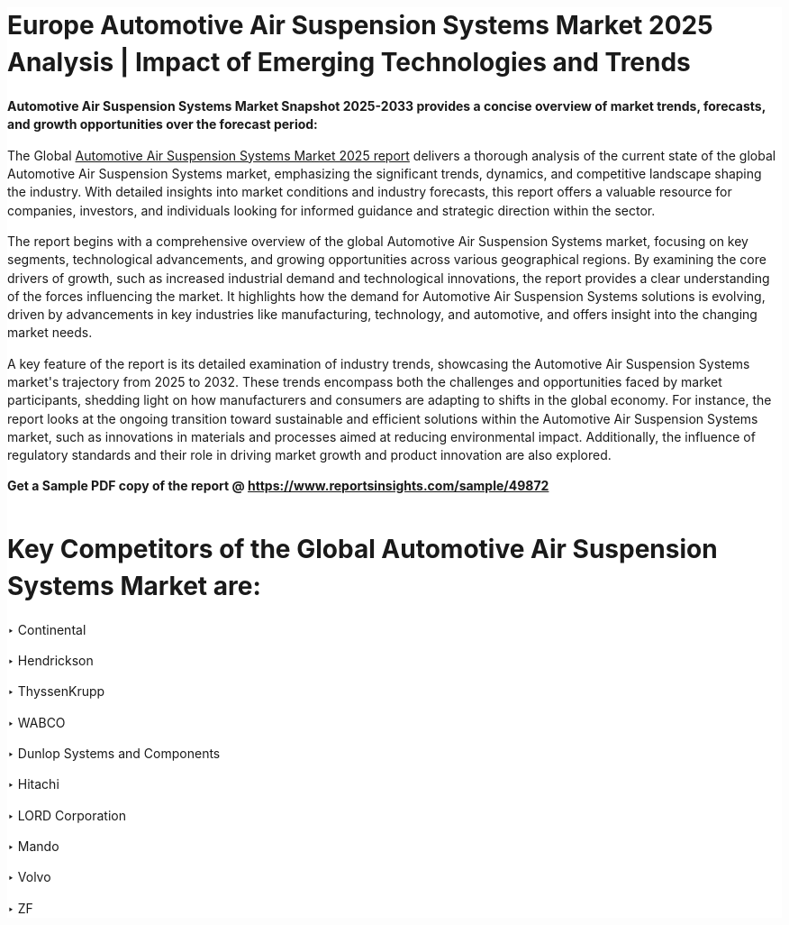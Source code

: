 # Europe Automotive Air Suspension Systems Market 2025 Analysis | Impact of Emerging Technologies and Trends

<strong>Automotive Air Suspension Systems Market Snapshot 2025-2033 provides a concise overview of market trends, forecasts, and growth opportunities over the forecast period:</strong>

The Global <a href=https://www.reportsinsights.com/sample/49872>Automotive Air Suspension Systems Market 2025 report</a> delivers a thorough analysis of the current state of the global Automotive Air Suspension Systems market, emphasizing the significant trends, dynamics, and competitive landscape shaping the industry. With detailed insights into market conditions and industry forecasts, this report offers a valuable resource for companies, investors, and individuals looking for informed guidance and strategic direction within the sector.

The report begins with a comprehensive overview of the global Automotive Air Suspension Systems market, focusing on key segments, technological advancements, and growing opportunities across various geographical regions. By examining the core drivers of growth, such as increased industrial demand and technological innovations, the report provides a clear understanding of the forces influencing the market. It highlights how the demand for Automotive Air Suspension Systems solutions is evolving, driven by advancements in key industries like manufacturing, technology, and automotive, and offers insight into the changing market needs.

A key feature of the report is its detailed examination of industry trends, showcasing the Automotive Air Suspension Systems market's trajectory from 2025 to 2032. These trends encompass both the challenges and opportunities faced by market participants, shedding light on how manufacturers and consumers are adapting to shifts in the global economy. For instance, the report looks at the ongoing transition toward sustainable and efficient solutions within the Automotive Air Suspension Systems market, such as innovations in materials and processes aimed at reducing environmental impact. Additionally, the influence of regulatory standards and their role in driving market growth and product innovation are also explored.

<strong>Get a Sample PDF copy of the report @ <a href=https://www.reportsinsights.com/sample/49872>https://www.reportsinsights.com/sample/49872</a></strong>

# <strong>Key Competitors of the Global Automotive Air Suspension Systems Market are:</strong>

‣ Continental

‣ Hendrickson

‣ ThyssenKrupp

‣ WABCO

‣ Dunlop Systems and Components

‣ Hitachi

‣ LORD Corporation

‣ Mando

‣ Volvo

‣ ZF
